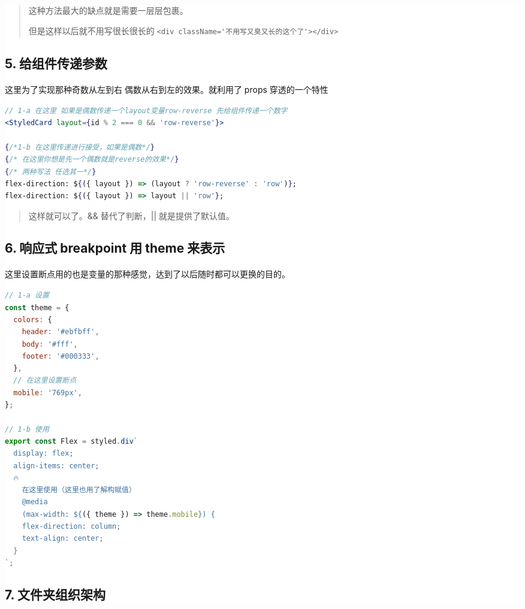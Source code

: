 > 这种方法最大的缺点就是需要一层层包裹。
>
> 但是这样以后就不用写很长很长的 `<div className='不用写又臭又长的这个了'></div>`

## 5. 给组件传递参数

这里为了实现那种奇数从左到右 偶数从右到左的效果。就利用了 props 穿透的一个特性

```jsx
// 1-a 在这里 如果是偶数传递一个layout变量row-reverse 先给组件传递一个数字
<StyledCard layout={id % 2 === 0 && 'row-reverse'}>

{/*1-b 在这里传递进行接受，如果是偶数*/}
{/* 在这里你想是先一个偶数就是reverse的效果*/}
{/* 两种写法 任选其一*/}
flex-direction: ${({ layout }) => (layout ? 'row-reverse' : 'row')};
flex-direction: ${({ layout }) => layout || 'row'};
```

> 这样就可以了。&& 替代了判断，|| 就是提供了默认值。

## 6. 响应式 breakpoint 用 theme 来表示

这里设置断点用的也是变量的那种感觉，达到了以后随时都可以更换的目的。

```js
// 1-a 设置
const theme = {
  colors: {
    header: '#ebfbff',
    body: '#fff',
    footer: '#000333',
  },
  // 在这里设置断点
  mobile: '769px',
};

// 1-b 使用
export const Flex = styled.div`
  display: flex;
  align-items: center;
  🔥
    在这里使用（这里也用了解构赋值）
    @media
    (max-width: ${({ theme }) => theme.mobile}) {
    flex-direction: column;
    text-align: center;
  }
`;
```

## 7. 文件夹组织架构
